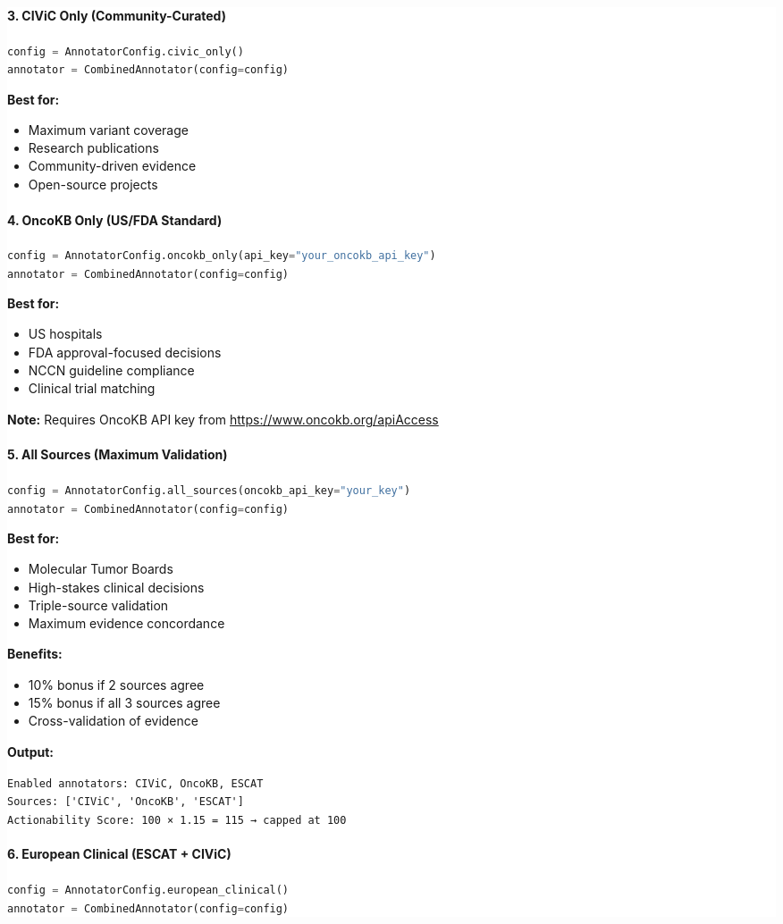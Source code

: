 #### 3. CIViC Only (Community-Curated)

```python
config = AnnotatorConfig.civic_only()
annotator = CombinedAnnotator(config=config)
```

**Best for:**
- Maximum variant coverage
- Research publications
- Community-driven evidence
- Open-source projects

#### 4. OncoKB Only (US/FDA Standard)

```python
config = AnnotatorConfig.oncokb_only(api_key="your_oncokb_api_key")
annotator = CombinedAnnotator(config=config)
```

**Best for:**
- US hospitals
- FDA approval-focused decisions
- NCCN guideline compliance
- Clinical trial matching

**Note:** Requires OncoKB API key from https://www.oncokb.org/apiAccess

#### 5. All Sources (Maximum Validation)

```python
config = AnnotatorConfig.all_sources(oncokb_api_key="your_key")
annotator = CombinedAnnotator(config=config)
```

**Best for:**
- Molecular Tumor Boards
- High-stakes clinical decisions
- Triple-source validation
- Maximum evidence concordance

**Benefits:**
- 10% bonus if 2 sources agree
- 15% bonus if all 3 sources agree
- Cross-validation of evidence

**Output:**
```
Enabled annotators: CIViC, OncoKB, ESCAT
Sources: ['CIViC', 'OncoKB', 'ESCAT']
Actionability Score: 100 × 1.15 = 115 → capped at 100
```

#### 6. European Clinical (ESCAT + CIViC)

```python
config = AnnotatorConfig.european_clinical()
annotator = CombinedAnnotator(config=config)
```
